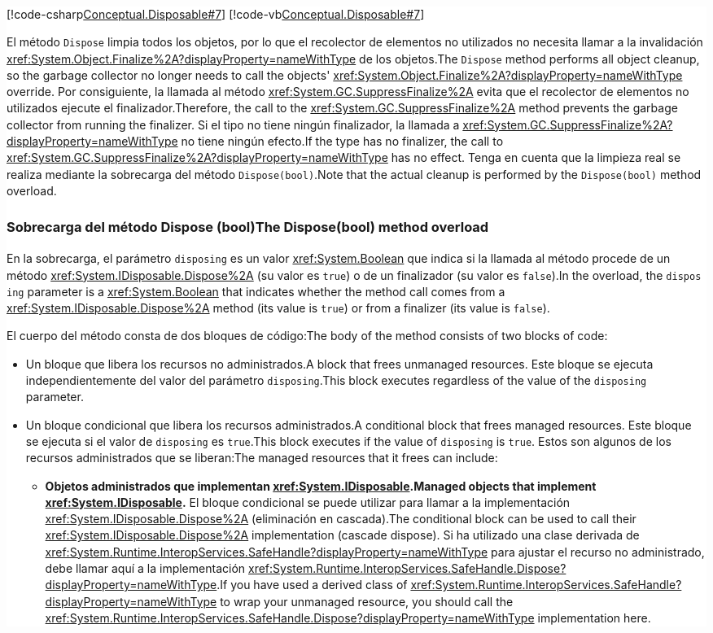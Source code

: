 [!code-csharp[Conceptual.Disposable#7](../../../samples/snippets/csharp/VS_Snippets_CLR/conceptual.disposable/cs/dispose1.cs#7)]
[!code-vb[Conceptual.Disposable#7](../../../samples/snippets/visualbasic/VS_Snippets_CLR/conceptual.disposable/vb/dispose1.vb#7)]

<span data-ttu-id="0f9c3-145">El método `Dispose` limpia todos los objetos, por lo que el recolector de elementos no utilizados no necesita llamar a la invalidación <xref:System.Object.Finalize%2A?displayProperty=nameWithType> de los objetos.</span><span class="sxs-lookup"><span data-stu-id="0f9c3-145">The `Dispose` method performs all object cleanup, so the garbage collector no longer needs to call the objects' <xref:System.Object.Finalize%2A?displayProperty=nameWithType> override.</span></span> <span data-ttu-id="0f9c3-146">Por consiguiente, la llamada al método <xref:System.GC.SuppressFinalize%2A> evita que el recolector de elementos no utilizados ejecute el finalizador.</span><span class="sxs-lookup"><span data-stu-id="0f9c3-146">Therefore, the call to the <xref:System.GC.SuppressFinalize%2A> method prevents the garbage collector from running the finalizer.</span></span> <span data-ttu-id="0f9c3-147">Si el tipo no tiene ningún finalizador, la llamada a <xref:System.GC.SuppressFinalize%2A?displayProperty=nameWithType> no tiene ningún efecto.</span><span class="sxs-lookup"><span data-stu-id="0f9c3-147">If the type has no finalizer, the call to <xref:System.GC.SuppressFinalize%2A?displayProperty=nameWithType> has no effect.</span></span> <span data-ttu-id="0f9c3-148">Tenga en cuenta que la limpieza real se realiza mediante la sobrecarga del método `Dispose(bool)`.</span><span class="sxs-lookup"><span data-stu-id="0f9c3-148">Note that the actual cleanup is performed by the `Dispose(bool)` method overload.</span></span>

### <a name="the-disposebool-method-overload"></a><span data-ttu-id="0f9c3-149">Sobrecarga del método Dispose (bool)</span><span class="sxs-lookup"><span data-stu-id="0f9c3-149">The Dispose(bool) method overload</span></span>

<span data-ttu-id="0f9c3-150">En la sobrecarga, el parámetro `disposing` es un valor <xref:System.Boolean> que indica si la llamada al método procede de un método <xref:System.IDisposable.Dispose%2A> (su valor es `true`) o de un finalizador (su valor es `false`).</span><span class="sxs-lookup"><span data-stu-id="0f9c3-150">In the overload, the `disposing` parameter is a <xref:System.Boolean> that indicates whether the method call comes from a <xref:System.IDisposable.Dispose%2A> method (its value is `true`) or from a finalizer (its value is `false`).</span></span>

<span data-ttu-id="0f9c3-151">El cuerpo del método consta de dos bloques de código:</span><span class="sxs-lookup"><span data-stu-id="0f9c3-151">The body of the method consists of two blocks of code:</span></span>

- <span data-ttu-id="0f9c3-152">Un bloque que libera los recursos no administrados.</span><span class="sxs-lookup"><span data-stu-id="0f9c3-152">A block that frees unmanaged resources.</span></span> <span data-ttu-id="0f9c3-153">Este bloque se ejecuta independientemente del valor del parámetro `disposing`.</span><span class="sxs-lookup"><span data-stu-id="0f9c3-153">This block executes regardless of the value of the `disposing` parameter.</span></span>
- <span data-ttu-id="0f9c3-154">Un bloque condicional que libera los recursos administrados.</span><span class="sxs-lookup"><span data-stu-id="0f9c3-154">A conditional block that frees managed resources.</span></span> <span data-ttu-id="0f9c3-155">Este bloque se ejecuta si el valor de `disposing` es `true`.</span><span class="sxs-lookup"><span data-stu-id="0f9c3-155">This block executes if the value of `disposing` is `true`.</span></span> <span data-ttu-id="0f9c3-156">Estos son algunos de los recursos administrados que se liberan:</span><span class="sxs-lookup"><span data-stu-id="0f9c3-156">The managed resources that it frees can include:</span></span>

  - <span data-ttu-id="0f9c3-157">**Objetos administrados que implementan <xref:System.IDisposable>.**</span><span class="sxs-lookup"><span data-stu-id="0f9c3-157">**Managed objects that implement <xref:System.IDisposable>.**</span></span> <span data-ttu-id="0f9c3-158">El bloque condicional se puede utilizar para llamar a la implementación <xref:System.IDisposable.Dispose%2A> (eliminación en cascada).</span><span class="sxs-lookup"><span data-stu-id="0f9c3-158">The conditional block can be used to call their <xref:System.IDisposable.Dispose%2A> implementation (cascade dispose).</span></span> <span data-ttu-id="0f9c3-159">Si ha utilizado una clase derivada de <xref:System.Runtime.InteropServices.SafeHandle?displayProperty=nameWithType> para ajustar el recurso no administrado, debe llamar aquí a la implementación <xref:System.Runtime.InteropServices.SafeHandle.Dispose?displayProperty=nameWithType>.</span><span class="sxs-lookup"><span data-stu-id="0f9c3-159">If you have used a derived class of <xref:System.Runtime.InteropServices.SafeHandle?displayProperty=nameWithType> to wrap your unmanaged resource, you should call the <xref:System.Runtime.InteropServices.SafeHandle.Dispose?displayProperty=nameWithType> implementation here.</span></span>
